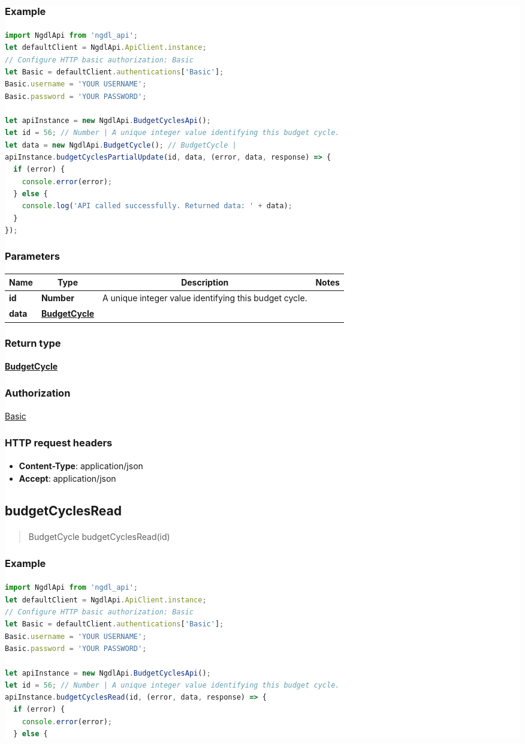 
### Example

```javascript
import NgdlApi from 'ngdl_api';
let defaultClient = NgdlApi.ApiClient.instance;
// Configure HTTP basic authorization: Basic
let Basic = defaultClient.authentications['Basic'];
Basic.username = 'YOUR USERNAME';
Basic.password = 'YOUR PASSWORD';

let apiInstance = new NgdlApi.BudgetCyclesApi();
let id = 56; // Number | A unique integer value identifying this budget cycle.
let data = new NgdlApi.BudgetCycle(); // BudgetCycle | 
apiInstance.budgetCyclesPartialUpdate(id, data, (error, data, response) => {
  if (error) {
    console.error(error);
  } else {
    console.log('API called successfully. Returned data: ' + data);
  }
});
```

### Parameters


Name | Type | Description  | Notes
------------- | ------------- | ------------- | -------------
 **id** | **Number**| A unique integer value identifying this budget cycle. | 
 **data** | [**BudgetCycle**](BudgetCycle.md)|  | 

### Return type

[**BudgetCycle**](BudgetCycle.md)

### Authorization

[Basic](../README.md#Basic)

### HTTP request headers

- **Content-Type**: application/json
- **Accept**: application/json


## budgetCyclesRead

> BudgetCycle budgetCyclesRead(id)



### Example

```javascript
import NgdlApi from 'ngdl_api';
let defaultClient = NgdlApi.ApiClient.instance;
// Configure HTTP basic authorization: Basic
let Basic = defaultClient.authentications['Basic'];
Basic.username = 'YOUR USERNAME';
Basic.password = 'YOUR PASSWORD';

let apiInstance = new NgdlApi.BudgetCyclesApi();
let id = 56; // Number | A unique integer value identifying this budget cycle.
apiInstance.budgetCyclesRead(id, (error, data, response) => {
  if (error) {
    console.error(error);
  } else {
```